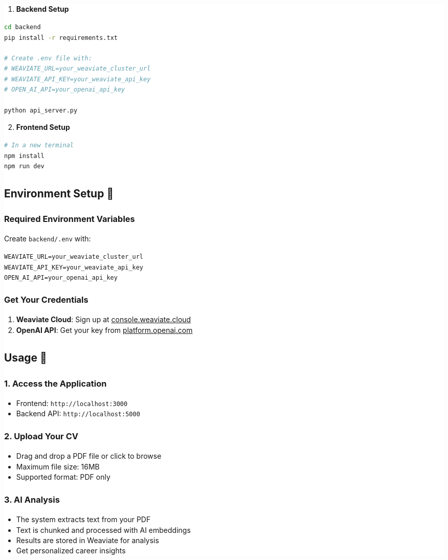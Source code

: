 1. **Backend Setup**
```bash
cd backend
pip install -r requirements.txt

# Create .env file with:
# WEAVIATE_URL=your_weaviate_cluster_url
# WEAVIATE_API_KEY=your_weaviate_api_key  
# OPEN_AI_API=your_openai_api_key

python api_server.py
```

2. **Frontend Setup**
```bash
# In a new terminal
npm install
npm run dev
```

## Environment Setup 🔧

### Required Environment Variables

Create `backend/.env` with:

```env
WEAVIATE_URL=your_weaviate_cluster_url
WEAVIATE_API_KEY=your_weaviate_api_key
OPEN_AI_API=your_openai_api_key
```

### Get Your Credentials

1. **Weaviate Cloud**: Sign up at [console.weaviate.cloud](https://console.weaviate.cloud)
2. **OpenAI API**: Get your key from [platform.openai.com](https://platform.openai.com)

## Usage 📖

### 1. Access the Application
- Frontend: `http://localhost:3000`
- Backend API: `http://localhost:5000`

### 2. Upload Your CV
- Drag and drop a PDF file or click to browse
- Maximum file size: 16MB
- Supported format: PDF only

### 3. AI Analysis
- The system extracts text from your PDF
- Text is chunked and processed with AI embeddings
- Results are stored in Weaviate for analysis
- Get personalized career insights

